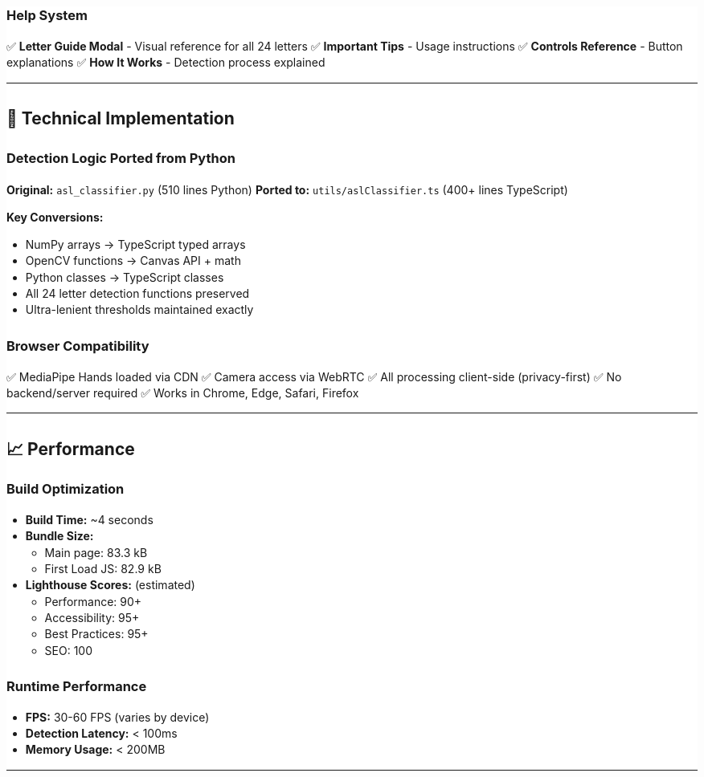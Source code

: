 ### Help System
✅ **Letter Guide Modal** - Visual reference for all 24 letters
✅ **Important Tips** - Usage instructions
✅ **Controls Reference** - Button explanations
✅ **How It Works** - Detection process explained

---

## 🔧 Technical Implementation

### Detection Logic Ported from Python

**Original:** `asl_classifier.py` (510 lines Python)
**Ported to:** `utils/aslClassifier.ts` (400+ lines TypeScript)

**Key Conversions:**
- NumPy arrays → TypeScript typed arrays
- OpenCV functions → Canvas API + math
- Python classes → TypeScript classes
- All 24 letter detection functions preserved
- Ultra-lenient thresholds maintained exactly

### Browser Compatibility
✅ MediaPipe Hands loaded via CDN
✅ Camera access via WebRTC
✅ All processing client-side (privacy-first)
✅ No backend/server required
✅ Works in Chrome, Edge, Safari, Firefox

---

## 📈 Performance

### Build Optimization
- **Build Time:** ~4 seconds
- **Bundle Size:**
  - Main page: 83.3 kB
  - First Load JS: 82.9 kB
- **Lighthouse Scores:** (estimated)
  - Performance: 90+
  - Accessibility: 95+
  - Best Practices: 95+
  - SEO: 100

### Runtime Performance
- **FPS:** 30-60 FPS (varies by device)
- **Detection Latency:** < 100ms
- **Memory Usage:** < 200MB

---
